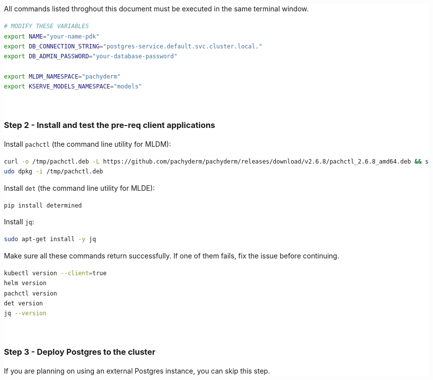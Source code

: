 All commands listed throghout this document must be executed in the same terminal window.

```bash
# MODIFY THESE VARIABLES
export NAME="your-name-pdk"
export DB_CONNECTION_STRING="postgres-service.default.svc.cluster.local."
export DB_ADMIN_PASSWORD="your-database-password"

export MLDM_NAMESPACE="pachyderm"
export KSERVE_MODELS_NAMESPACE="models"
```


&nbsp;
<a name="step2">
### Step 2 - Install and test the pre-req client applications
</a>

Install `pachctl` (the command line utility for MLDM):

```bash
curl -o /tmp/pachctl.deb -L https://github.com/pachyderm/pachyderm/releases/download/v2.6.8/pachctl_2.6.8_amd64.deb && sudo dpkg -i /tmp/pachctl.deb
```


Install `det` (the command line utility for MLDE):

```bash
pip install determined
```

Install `jq`:
```bash
sudo apt-get install -y jq
```


Make sure all these commands return successfully. If one of them fails, fix the issue before continuing.

```bash
kubectl version --client=true
helm version
pachctl version
det version
jq --version
```



&nbsp;
<a name="step3">
### Step 3 - Deploy Postgres to the cluster
</a>

If you are planning on using an external Postgres instance, you can skip this step.
